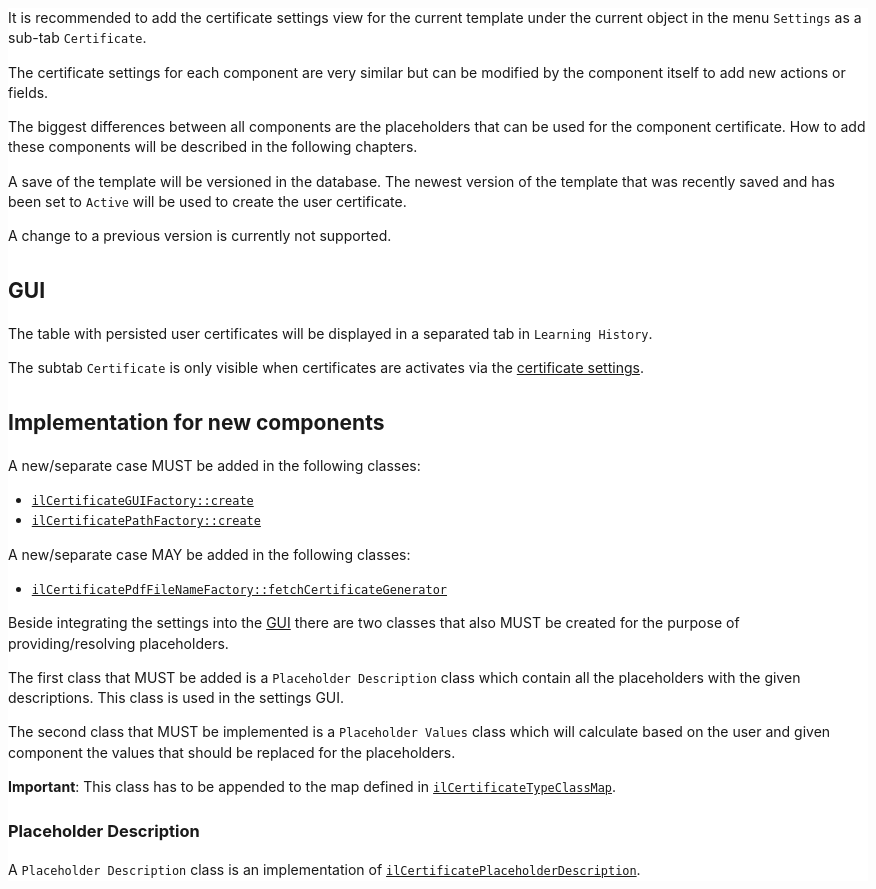 It is recommended to add the certificate settings view for the
current template under the current object in the menu `Settings`
as a sub-tab `Certificate`.

The certificate settings for each component are very similar but
can be modified by the component itself to add new actions or fields.

The biggest differences between all components are the placeholders
that can be used for the component certificate.
How to add these components will be described in the following chapters.

A save of the template will be versioned in the database.
The newest version of the template that was recently saved
and has been set to `Active`
will be used to create the user certificate.

A change to a previous version is currently not supported.

## GUI

The table with persisted user certificates will be displayed
in a separated tab in `Learning History`.

The subtab `Certificate` is only visible when certificates
are activates via the [certificate settings](#certificate-settings).

## Implementation for new components

A new/separate case MUST be added in the following classes:
* [`ilCertificateGUIFactory::create`](classes/Gui/class.ilCertificateGUIFactory.php)
* [`ilCertificatePathFactory::create`](classes/File/Template/Path/class.ilCertificatePathFactory.php)

A new/separate case MAY be added in the following classes:
* [`ilCertificatePdfFileNameFactory::fetchCertificateGenerator`](classes/File/Certificate/Filename/class.ilCertificatePdfFileNameFactory.php)

Beside integrating the settings into the [GUI](#gui-1) there are two classes that
also MUST be created for the purpose of providing/resolving placeholders.

The first class that MUST be added is a `Placeholder Description` class
which contain all the placeholders with the given descriptions.
This class is used in the settings GUI.

The second class that MUST be implemented is a `Placeholder Values` class
which will calculate based on the user and given component the values that
should be replaced for the placeholders.

**Important**: This class has to be appended to the map
defined in [`ilCertificateTypeClassMap`](classes/Cron/class.ilCertificateTypeClassMap.php).

### Placeholder Description

A `Placeholder Description` class is an implementation of
[`ilCertificatePlaceholderDescription`](classes/Placeholder/Description/interface.ilCertificatePlaceholderDescription.php).
